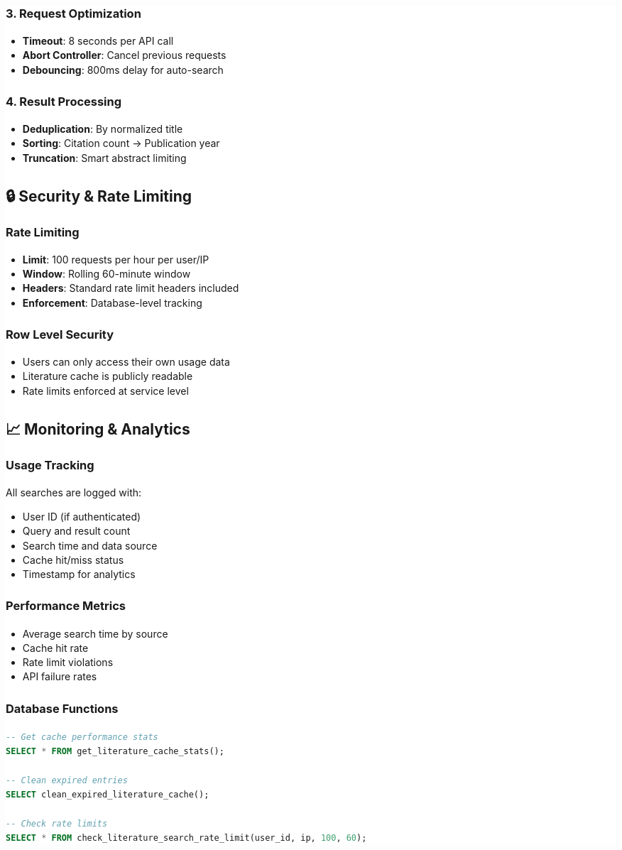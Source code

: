 ### 3. Request Optimization
- **Timeout**: 8 seconds per API call
- **Abort Controller**: Cancel previous requests
- **Debouncing**: 800ms delay for auto-search

### 4. Result Processing
- **Deduplication**: By normalized title
- **Sorting**: Citation count → Publication year  
- **Truncation**: Smart abstract limiting

## 🔒 Security & Rate Limiting

### Rate Limiting
- **Limit**: 100 requests per hour per user/IP
- **Window**: Rolling 60-minute window
- **Headers**: Standard rate limit headers included
- **Enforcement**: Database-level tracking

### Row Level Security
- Users can only access their own usage data
- Literature cache is publicly readable
- Rate limits enforced at service level

## 📈 Monitoring & Analytics

### Usage Tracking
All searches are logged with:
- User ID (if authenticated)
- Query and result count
- Search time and data source
- Cache hit/miss status
- Timestamp for analytics

### Performance Metrics
- Average search time by source
- Cache hit rate
- Rate limit violations
- API failure rates

### Database Functions
```sql
-- Get cache performance stats
SELECT * FROM get_literature_cache_stats();

-- Clean expired entries  
SELECT clean_expired_literature_cache();

-- Check rate limits
SELECT * FROM check_literature_search_rate_limit(user_id, ip, 100, 60);
```
